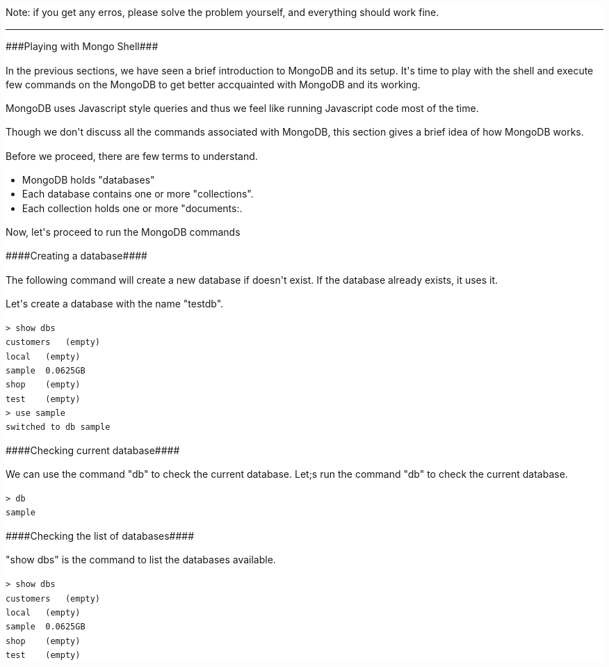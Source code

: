 Note: if you get any erros, please solve the problem yourself, and everything should work fine.  

----

###Playing with Mongo Shell###

In the previous sections, we have seen a brief introduction to MongoDB and its setup. It's time to play with the shell and execute few commands on the MongoDB to get better accquainted with MongoDB and its working.  

MongoDB uses Javascript style queries and thus we feel like running Javascript code most of the time.  

Though we don't discuss all the commands associated with MongoDB, this section gives a brief idea of how MongoDB works.  

Before we proceed, there are few terms to understand.  
  
  - MongoDB holds "databases"
  - Each database contains one or more "collections".
  - Each collection holds one or more "documents:.

Now, let's proceed to run the MongoDB commands

####Creating a database####

The following command will create a new database if doesn't exist. If the database already exists, it uses it.

Let's create a database with the name "testdb".  

```
> show dbs
customers   (empty)
local   (empty)
sample  0.0625GB
shop    (empty)
test    (empty)
> use sample
switched to db sample
```

####Checking current database####

We can use the command "db" to check the current database. Let;s run the command "db" to check the current database. 

```
> db
sample
```

####Checking the list of databases####

"show dbs" is the command to list the databases available.

```
> show dbs                                                
customers   (empty)                                       
local   (empty)                                           
sample  0.0625GB                                          
shop    (empty)                                           
test    (empty) 
```
